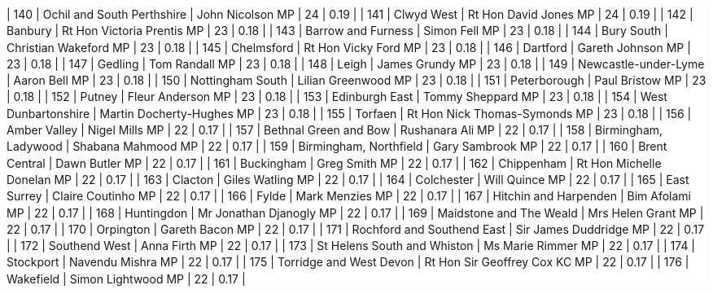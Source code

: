 | 140 | Ochil and South Perthshire | John Nicolson MP | 24 | 0.19 |
| 141 | Clwyd West | Rt Hon David Jones MP | 24 | 0.19 |
| 142 | Banbury | Rt Hon Victoria Prentis MP | 23 | 0.18 |
| 143 | Barrow and Furness | Simon Fell MP | 23 | 0.18 |
| 144 | Bury South | Christian Wakeford MP | 23 | 0.18 |
| 145 | Chelmsford | Rt Hon Vicky Ford MP | 23 | 0.18 |
| 146 | Dartford | Gareth Johnson MP | 23 | 0.18 |
| 147 | Gedling | Tom Randall MP | 23 | 0.18 |
| 148 | Leigh | James Grundy MP | 23 | 0.18 |
| 149 | Newcastle-under-Lyme | Aaron Bell MP | 23 | 0.18 |
| 150 | Nottingham South | Lilian Greenwood MP | 23 | 0.18 |
| 151 | Peterborough | Paul Bristow MP | 23 | 0.18 |
| 152 | Putney | Fleur Anderson MP | 23 | 0.18 |
| 153 | Edinburgh East | Tommy Sheppard MP | 23 | 0.18 |
| 154 | West Dunbartonshire | Martin Docherty-Hughes MP | 23 | 0.18 |
| 155 | Torfaen | Rt Hon Nick Thomas-Symonds MP | 23 | 0.18 |
| 156 | Amber Valley | Nigel Mills MP | 22 | 0.17 |
| 157 | Bethnal Green and Bow | Rushanara Ali MP | 22 | 0.17 |
| 158 | Birmingham, Ladywood | Shabana Mahmood MP | 22 | 0.17 |
| 159 | Birmingham, Northfield | Gary Sambrook MP | 22 | 0.17 |
| 160 | Brent Central | Dawn Butler MP | 22 | 0.17 |
| 161 | Buckingham | Greg Smith MP | 22 | 0.17 |
| 162 | Chippenham | Rt Hon Michelle Donelan MP | 22 | 0.17 |
| 163 | Clacton | Giles Watling MP | 22 | 0.17 |
| 164 | Colchester | Will Quince MP | 22 | 0.17 |
| 165 | East Surrey | Claire Coutinho MP | 22 | 0.17 |
| 166 | Fylde | Mark Menzies MP | 22 | 0.17 |
| 167 | Hitchin and Harpenden | Bim Afolami MP | 22 | 0.17 |
| 168 | Huntingdon | Mr Jonathan Djanogly MP | 22 | 0.17 |
| 169 | Maidstone and The Weald | Mrs Helen Grant MP | 22 | 0.17 |
| 170 | Orpington | Gareth Bacon MP | 22 | 0.17 |
| 171 | Rochford and Southend East | Sir James Duddridge MP | 22 | 0.17 |
| 172 | Southend West | Anna Firth MP | 22 | 0.17 |
| 173 | St Helens South and Whiston | Ms Marie Rimmer MP | 22 | 0.17 |
| 174 | Stockport | Navendu Mishra MP | 22 | 0.17 |
| 175 | Torridge and West Devon | Rt Hon Sir Geoffrey Cox KC MP | 22 | 0.17 |
| 176 | Wakefield | Simon Lightwood MP | 22 | 0.17 |